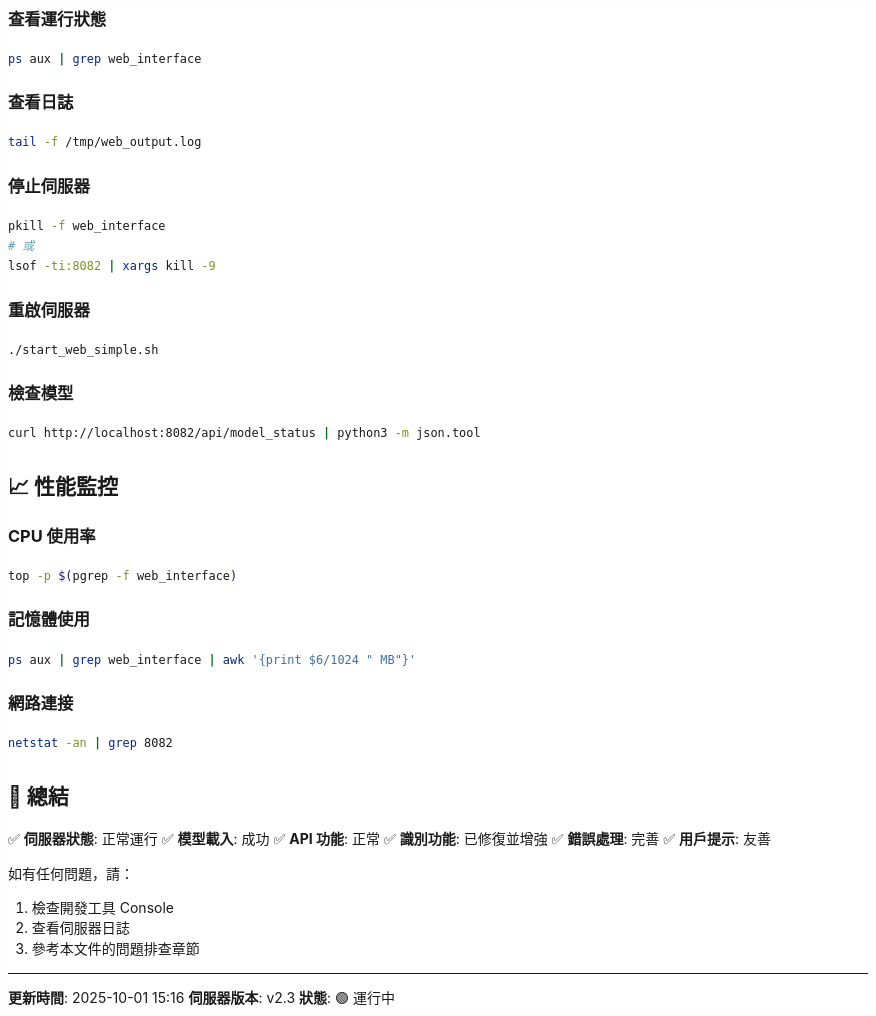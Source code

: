 ### 查看運行狀態
```bash
ps aux | grep web_interface
```

### 查看日誌
```bash
tail -f /tmp/web_output.log
```

### 停止伺服器
```bash
pkill -f web_interface
# 或
lsof -ti:8082 | xargs kill -9
```

### 重啟伺服器
```bash
./start_web_simple.sh
```

### 檢查模型
```bash
curl http://localhost:8082/api/model_status | python3 -m json.tool
```

## 📈 性能監控

### CPU 使用率
```bash
top -p $(pgrep -f web_interface)
```

### 記憶體使用
```bash
ps aux | grep web_interface | awk '{print $6/1024 " MB"}'
```

### 網路連接
```bash
netstat -an | grep 8082
```

## 🎉 總結

✅ **伺服器狀態**: 正常運行
✅ **模型載入**: 成功
✅ **API 功能**: 正常
✅ **識別功能**: 已修復並增強
✅ **錯誤處理**: 完善
✅ **用戶提示**: 友善

如有任何問題，請：
1. 檢查開發工具 Console
2. 查看伺服器日誌
3. 參考本文件的問題排查章節

---

**更新時間**: 2025-10-01 15:16
**伺服器版本**: v2.3
**狀態**: 🟢 運行中
